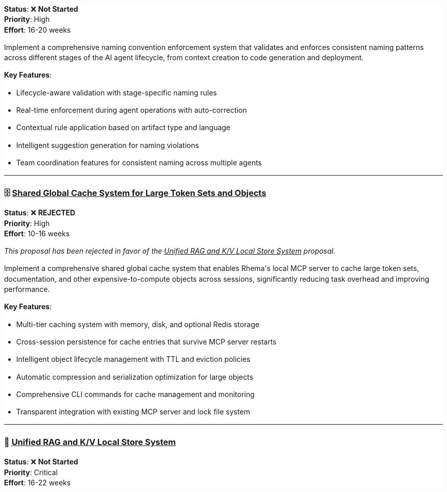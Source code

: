 
**Status**: ❌ **Not Started**  
**Priority**: High  
**Effort**: 16-20 weeks  

Implement a comprehensive naming convention enforcement system that validates and enforces consistent naming patterns across different stages of the AI agent lifecycle, from context creation to code generation and deployment.

**Key Features**:

- Lifecycle-aware validation with stage-specific naming rules

- Real-time enforcement during agent operations with auto-correction

- Contextual rule application based on artifact type and language

- Intelligent suggestion generation for naming violations

- Team coordination features for consistent naming across multiple agents

---

### 🗄️ [Shared Global Cache System for Large Token Sets and Objects](./0021-shared-global-cache-system.md)


**Status**: ❌ **REJECTED**  
**Priority**: High  
**Effort**: 10-16 weeks  

*This proposal has been rejected in favor of the [Unified RAG and K/V Local Store System](./0022-unified-rag-kv-store.md) proposal.*

Implement a comprehensive shared global cache system that enables Rhema's local MCP server to cache large token sets, documentation, and other expensive-to-compute objects across sessions, significantly reducing task overhead and improving performance.

**Key Features**:

- Multi-tier caching system with memory, disk, and optional Redis storage

- Cross-session persistence for cache entries that survive MCP server restarts

- Intelligent object lifecycle management with TTL and eviction policies

- Automatic compression and serialization optimization for large objects

- Comprehensive CLI commands for cache management and monitoring

- Transparent integration with existing MCP server and lock file system

---

### 🧠 [Unified RAG and K/V Local Store System](./0022-unified-rag-kv-store.md)


**Status**: ❌ **Not Started**  
**Priority**: Critical  
**Effort**: 16-22 weeks  
